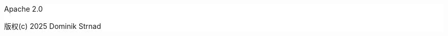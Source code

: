 Apache 2.0

版权(c) 2025 Dominik Strnad

[addon-badge]: https://my.home-assistant.io/badges/supervisor_addon.svg
[addon]: https://my.home-assistant.io/redirect/supervisor_addon/?addon=taptap&repository_url=https%3A%2F%2Fgithub.com%2Flitinoveweedle%2Fhassio-addons
[contributors]: https://github.com/litinoveweedle/hassio-addons/graphs/contributors
[forum]: https://community.home-assistant.io/t/tigo-optimizer-local-monitoring-without-cloud-now-possible/869754
[litin]: https://github.com/litinoveweedle
[issue]: https://github.com/litinoveweedle/hassio-addons-dev/issues
[semver]: http://semver.org/spec/v2.0.0.html